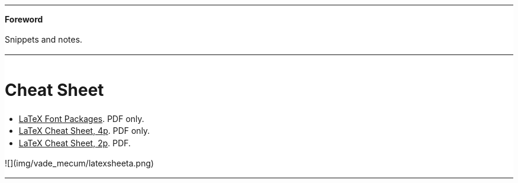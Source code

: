 
---

**Foreword**

Snippets and notes.

---

# Cheat Sheet

- [LaTeX Font Packages](latex-font-packages.pdf). PDF only.
- [LaTeX Cheat Sheet, 4p](latexcheatsheet2.pdf). PDF only.
- [LaTeX Cheat Sheet, 2p](latexcheatsheet4.pdf). PDF.

</center>
![](img/vade_mecum/latexsheeta.png)

---
